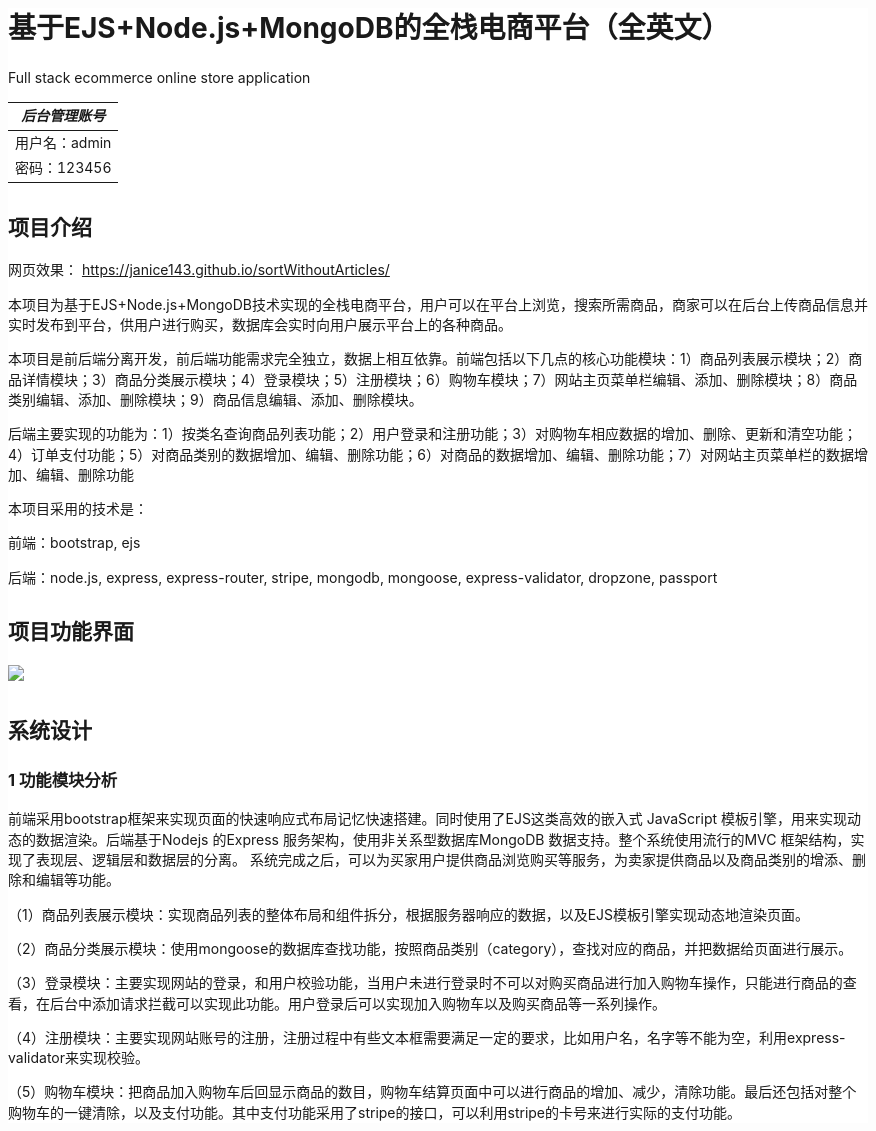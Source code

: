 # 基于EJS+Node.js+MongoDB的全栈电商平台（全英文）

Full stack ecommerce online store application

| *后台管理账号* |
| -------------- |
| 用户名：admin  |
| 密码：123456   |

## 项目介绍

网页效果： https://janice143.github.io/sortWithoutArticles/

本项目为基于EJS+Node.js+MongoDB技术实现的全栈电商平台，用户可以在平台上浏览，搜索所需商品，商家可以在后台上传商品信息并实时发布到平台，供用户进行购买，数据库会实时向用户展示平台上的各种商品。

本项目是前后端分离开发，前后端功能需求完全独立，数据上相互依靠。前端包括以下几点的核心功能模块：1）商品列表展示模块；2）商品详情模块；3）商品分类展示模块；4）登录模块；5）注册模块；6）购物车模块；7）网站主页菜单栏编辑、添加、删除模块；8）商品类别编辑、添加、删除模块；9）商品信息编辑、添加、删除模块。

后端主要实现的功能为：1）按类名查询商品列表功能；2）用户登录和注册功能；3）对购物车相应数据的增加、删除、更新和清空功能；4）订单支付功能；5）对商品类别的数据增加、编辑、删除功能；6）对商品的数据增加、编辑、删除功能；7）对网站主页菜单栏的数据增加、编辑、删除功能

本项目采用的技术是：

前端：bootstrap, ejs

后端：node.js,  express, express-router, stripe, mongodb, mongoose,  express-validator, dropzone, passport

## 项目功能界面

![](https://github.com/janice143/myblog.github.io/blob/master/images/node_online_store.png?raw=true)

## 系统设计

### 1 功能模块分析

前端采用bootstrap框架来实现页面的快速响应式布局记忆快速搭建。同时使用了EJS这类高效的嵌入式 JavaScript 模板引擎，用来实现动态的数据渲染。后端基于Nodejs 的Express 服务架构，使用非关系型数据库MongoDB 数据支持。整个系统使用流行的MVC 框架结构，实现了表现层、逻辑层和数据层的分离。
系统完成之后，可以为买家用户提供商品浏览购买等服务，为卖家提供商品以及商品类别的增添、删除和编辑等功能。

（1）商品列表展示模块：实现商品列表的整体布局和组件拆分，根据服务器响应的数据，以及EJS模板引擎实现动态地渲染页面。

（2）商品分类展示模块：使用mongoose的数据库查找功能，按照商品类别（category），查找对应的商品，并把数据给页面进行展示。

（3）登录模块：主要实现网站的登录，和用户校验功能，当用户未进行登录时不可以对购买商品进行加入购物车操作，只能进行商品的查看，在后台中添加请求拦截可以实现此功能。用户登录后可以实现加入购物车以及购买商品等一系列操作。

（4）注册模块：主要实现网站账号的注册，注册过程中有些文本框需要满足一定的要求，比如用户名，名字等不能为空，利用express-validator来实现校验。

（5）购物车模块：把商品加入购物车后回显示商品的数目，购物车结算页面中可以进行商品的增加、减少，清除功能。最后还包括对整个购物车的一键清除，以及支付功能。其中支付功能采用了stripe的接口，可以利用stripe的卡号来进行实际的支付功能。
